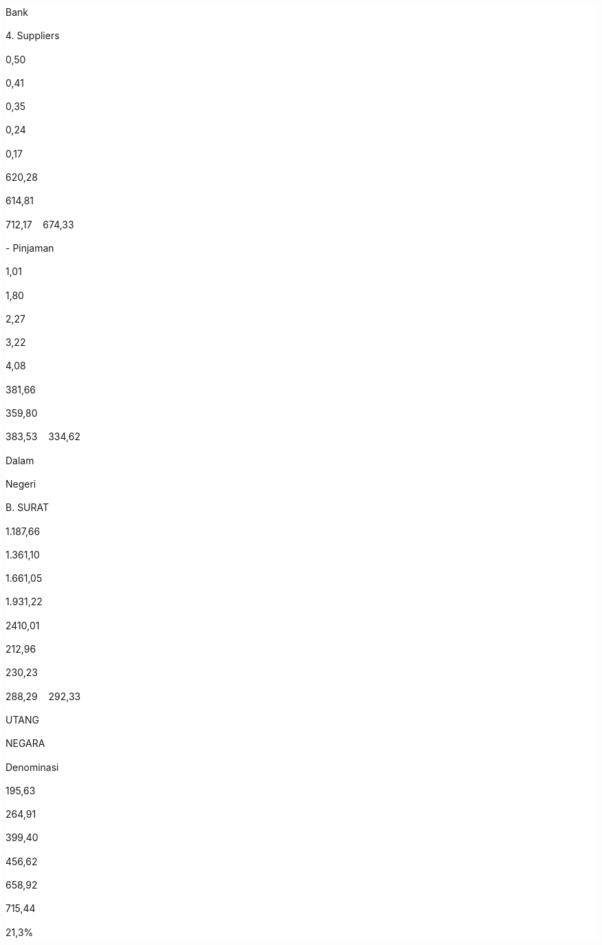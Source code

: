 <p><span class="font9">Bank</span></p></td><td style="vertical-align:top;"></td><td style="vertical-align:top;"></td><td style="vertical-align:top;"></td><td style="vertical-align:top;"></td><td style="vertical-align:top;"></td><td style="vertical-align:top;"></td><td style="vertical-align:top;"></td><td style="vertical-align:top;"></td></tr>
<tr><td style="vertical-align:bottom;">
<p><span class="font9">4. Suppliers</span></p></td><td style="vertical-align:bottom;">
<p><span class="font9">0,50</span></p></td><td style="vertical-align:bottom;">
<p><span class="font9">0,41</span></p></td><td style="vertical-align:bottom;">
<p><span class="font9">0,35</span></p></td><td style="vertical-align:bottom;">
<p><span class="font9">0,24</span></p></td><td style="vertical-align:bottom;">
<p><span class="font9">0,17</span></p></td><td style="vertical-align:bottom;">
<p><span class="font9">620,28</span></p></td><td style="vertical-align:bottom;">
<p><span class="font9">614,81</span></p></td><td style="vertical-align:bottom;">
<p><span class="font9">712,17 &nbsp;&nbsp;&nbsp;674,33</span></p></td></tr>
<tr><td style="vertical-align:bottom;">
<p><span class="font9">- Pinjaman</span></p></td><td style="vertical-align:bottom;">
<p><span class="font9">1,01</span></p></td><td style="vertical-align:bottom;">
<p><span class="font9">1,80</span></p></td><td style="vertical-align:bottom;">
<p><span class="font9">2,27</span></p></td><td style="vertical-align:bottom;">
<p><span class="font9">3,22</span></p></td><td style="vertical-align:bottom;">
<p><span class="font9">4,08</span></p></td><td style="vertical-align:bottom;">
<p><span class="font9">381,66</span></p></td><td style="vertical-align:bottom;">
<p><span class="font9">359,80</span></p></td><td style="vertical-align:bottom;">
<p><span class="font9">383,53 &nbsp;&nbsp;&nbsp;334,62</span></p></td></tr>
<tr><td style="vertical-align:bottom;">
<p><span class="font9">Dalam</span></p></td><td style="vertical-align:top;"></td><td style="vertical-align:top;"></td><td style="vertical-align:top;"></td><td style="vertical-align:top;"></td><td style="vertical-align:top;"></td><td style="vertical-align:top;"></td><td style="vertical-align:top;"></td><td style="vertical-align:top;"></td></tr>
<tr><td style="vertical-align:bottom;">
<p><span class="font9">Negeri</span></p></td><td style="vertical-align:top;"></td><td style="vertical-align:top;"></td><td style="vertical-align:top;"></td><td style="vertical-align:top;"></td><td style="vertical-align:top;"></td><td style="vertical-align:top;"></td><td style="vertical-align:top;"></td><td style="vertical-align:top;"></td></tr>
<tr><td style="vertical-align:bottom;">
<p><span class="font9">B. SURAT</span></p></td><td style="vertical-align:bottom;">
<p><span class="font9">1.187,66</span></p></td><td style="vertical-align:bottom;">
<p><span class="font9">1.361,10</span></p></td><td style="vertical-align:bottom;">
<p><span class="font9">1.661,05</span></p></td><td style="vertical-align:bottom;">
<p><span class="font9">1.931,22</span></p></td><td style="vertical-align:bottom;">
<p><span class="font9">2410,01</span></p></td><td style="vertical-align:bottom;">
<p><span class="font9">212,96</span></p></td><td style="vertical-align:bottom;">
<p><span class="font9">230,23</span></p></td><td style="vertical-align:bottom;">
<p><span class="font9">288,29 &nbsp;&nbsp;&nbsp;292,33</span></p></td></tr>
<tr><td style="vertical-align:top;">
<p><span class="font9">UTANG</span></p></td><td style="vertical-align:top;"></td><td style="vertical-align:top;"></td><td style="vertical-align:top;"></td><td style="vertical-align:top;"></td><td style="vertical-align:top;"></td><td style="vertical-align:top;"></td><td style="vertical-align:top;"></td><td style="vertical-align:top;"></td></tr>
<tr><td style="vertical-align:bottom;">
<p><span class="font9">NEGARA</span></p></td><td style="vertical-align:top;"></td><td style="vertical-align:top;"></td><td style="vertical-align:top;"></td><td style="vertical-align:top;"></td><td style="vertical-align:top;"></td><td style="vertical-align:top;"></td><td style="vertical-align:top;"></td><td style="vertical-align:top;"></td></tr>
<tr><td style="vertical-align:bottom;">
<p><span class="font9">Denominasi</span></p></td><td style="vertical-align:bottom;">
<p><span class="font9">195,63</span></p></td><td style="vertical-align:bottom;">
<p><span class="font9">264,91</span></p></td><td style="vertical-align:bottom;">
<p><span class="font9">399,40</span></p></td><td style="vertical-align:bottom;">
<p><span class="font9">456,62</span></p></td><td style="vertical-align:bottom;">
<p><span class="font9">658,92</span></p></td><td style="vertical-align:bottom;">
<p><span class="font9">715,44</span></p></td><td style="vertical-align:bottom;">
<p><span class="font9">21,3%</span></p></td><td style="vertical-align:top;"></td></tr>
<tr><td style="vertical-align:bottom;">